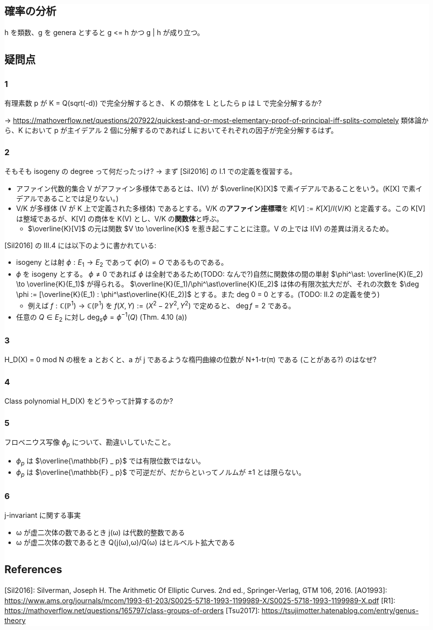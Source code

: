 ## 確率の分析
h を類数、g を genera とすると g <= h かつ g | h が成り立つ。

## 疑問点
### 1
有理素数 p が K = Q(sqrt(-d)) で完全分解するとき、 K の類体を L としたら p は L で完全分解するか?

-> https://mathoverflow.net/questions/207922/quickest-and-or-most-elementary-proof-of-principal-iff-splits-completely 類体論から、K において p が主イデアル 2 個に分解するのであれば L においてそれぞれの因子が完全分解するはず。

### 2
そもそも isogeny の degree って何だったっけ?
-> 
まず [Sil2016] の I.1 での定義を復習する。
- アファイン代数的集合 V がアファイン多様体であるとは、I(V) が $\overline{K}[X]$ で素イデアルであることをいう。(K[X] で素イデアルであることでは足りない。)
- V/K が多様体 (V が K 上で定義された多様体) であるとする。V/K の**アファイン座標環**を $K[V] := K[X]/I(V/K)$ と定義する。この K[V] は整域であるが、K[V] の商体を K(V) とし、V/K の**関数体**と呼ぶ。
  - $\overline{K}[V]$ の元は関数 $V \to \overline{K}$ を惹き起こすことに注意。V の上では I(V) の差異は消えるため。


[Sil2016] の III.4 には以下のように書かれている:
- isogeny とは射 $\phi: E_1 \to E_2$ であって $\phi(O) = O$ であるものである。
- $\phi$ を isogeny とする。 $\phi \neq 0$ であれば $\phi$ は全射であるため(TODO: なんで?)自然に関数体の間の単射 $\phi^\ast: \overline{K}(E_2) \to \overline{K}(E_1)$ が得られる。 $\overline{K}(E_1)/\phi^\ast\overline{K}(E_2)$ は体の有限次拡大だが、それの次数を $\deg \phi := [\overline{K}(E_1) : \phi^\ast\overline{K}(E_2)]$ とする。また deg 0 = 0 とする。(TODO: II.2 の定義を使う)
  - 例えば $f: \mathbb{C}(\mathbb{P}^1) \to \mathbb{C}(\mathbb{P}^1)$ を $f(X, Y) := (X^2 - 2Y^2, Y^2)$ で定めると、 $\deg f = 2$ である。
- 任意の $Q \in E_2$ に対し $\deg_s \phi = \phi^{-1}(Q)$ (Thm. 4.10 (a))


### 3
H_D(X) = 0 mod N の根を a とおくと、a が j であるような楕円曲線の位数が N+1-tr(π) である (ことがある?) のはなぜ?

### 4
Class polynomial H_D(X) をどうやって計算するのか?

### 5

フロベニウス写像 $\phi_p$ について、勘違いしていたこと。

- $\phi_p$ は $\overline{\mathbb{F} _ p}$ では有限位数ではない。
- $\phi_p$ は $\overline{\mathbb{F} _ p}$ で可逆だが、だからといってノルムが $\pm 1$ とは限らない。

### 6
j-invariant に関する事実
- ω が虚二次体の数であるとき j(ω) は代数的整数である
- ω が虚二次体の数であるとき Q(j(ω),ω)/Q(ω) はヒルベルト拡大である

## References


[Sil2016]: Silverman, Joseph H. The Arithmetic Of Elliptic Curves. 2nd ed., Springer-Verlag, GTM 106, 2016.
[AO1993]: https://www.ams.org/journals/mcom/1993-61-203/S0025-5718-1993-1199989-X/S0025-5718-1993-1199989-X.pdf
[R1]: https://mathoverflow.net/questions/165797/class-groups-of-orders
[Tsu2017]: https://tsujimotter.hatenablog.com/entry/genus-theory